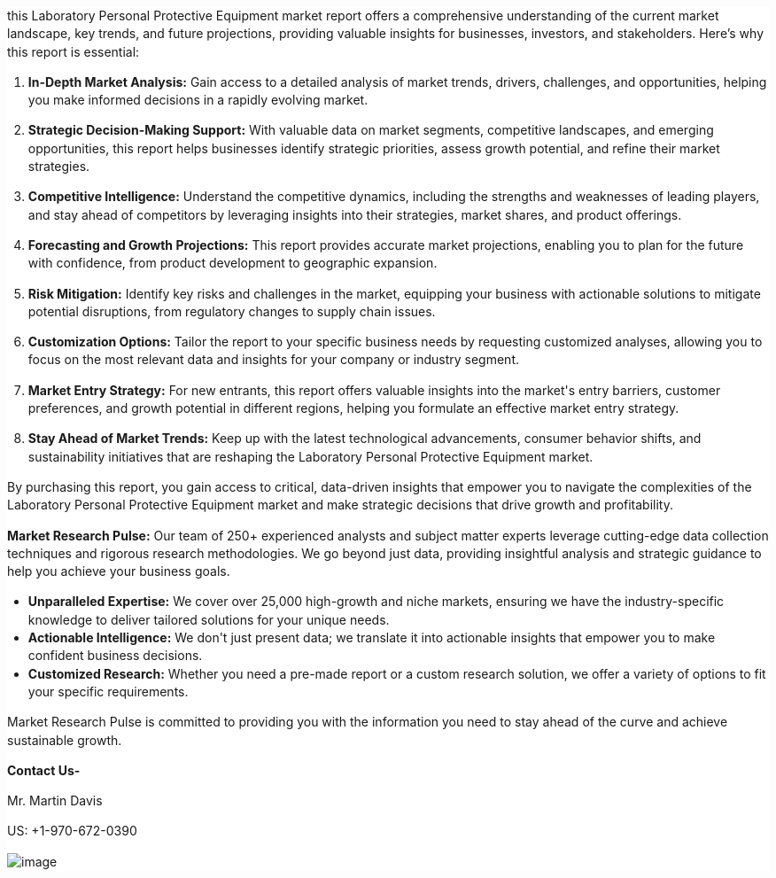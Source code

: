 this Laboratory Personal Protective Equipment market report offers a comprehensive understanding of the current market landscape, key trends, and future projections, providing valuable insights for businesses, investors, and stakeholders. Here&rsquo;s why this report is essential:</p><ol><li><p><strong>In-Depth Market Analysis:</strong> Gain access to a detailed analysis of market trends, drivers, challenges, and opportunities, helping you make informed decisions in a rapidly evolving market.</p></li><li><p><strong>Strategic Decision-Making Support:</strong> With valuable data on market segments, competitive landscapes, and emerging opportunities, this report helps businesses identify strategic priorities, assess growth potential, and refine their market strategies.</p></li><li><p><strong>Competitive Intelligence:</strong> Understand the competitive dynamics, including the strengths and weaknesses of leading players, and stay ahead of competitors by leveraging insights into their strategies, market shares, and product offerings.</p></li><li><p><strong>Forecasting and Growth Projections:</strong> This report provides accurate market projections, enabling you to plan for the future with confidence, from product development to geographic expansion.</p></li><li><p><strong>Risk Mitigation:</strong> Identify key risks and challenges in the market, equipping your business with actionable solutions to mitigate potential disruptions, from regulatory changes to supply chain issues.</p></li><li><p><strong>Customization Options:</strong> Tailor the report to your specific business needs by requesting customized analyses, allowing you to focus on the most relevant data and insights for your company or industry segment.</p></li><li><p><strong>Market Entry Strategy:</strong> For new entrants, this report offers valuable insights into the market's entry barriers, customer preferences, and growth potential in different regions, helping you formulate an effective market entry strategy.</p></li><li><p><strong>Stay Ahead of Market Trends:</strong> Keep up with the latest technological advancements, consumer behavior shifts, and sustainability initiatives that are reshaping the Laboratory Personal Protective Equipment market.</p></li></ol><p>By purchasing this report, you gain access to critical, data-driven insights that empower you to navigate the complexities of the Laboratory Personal Protective Equipment market and make strategic decisions that drive growth and profitability.</p><p><strong>Market Research Pulse:</strong>&nbsp;Our team of 250+ experienced analysts and subject matter experts leverage cutting-edge data collection techniques and rigorous research methodologies. We go beyond just data, providing insightful analysis and strategic guidance to help you achieve your business goals.</p><ul><li><strong>Unparalleled Expertise:</strong>&nbsp;We cover over 25,000 high-growth and niche markets, ensuring we have the industry-specific knowledge to deliver tailored solutions for your unique needs.</li><li><strong>Actionable Intelligence:</strong>&nbsp;We don't just present data; we translate it into actionable insights that empower you to make confident business decisions.</li><li><strong>Customized Research:</strong>&nbsp;Whether you need a pre-made report or a custom research solution, we offer a variety of options to fit your specific requirements.</li></ul><p>Market Research Pulse is committed to providing you with the information you need to stay ahead of the curve and achieve sustainable growth.</p><p><strong>Contact Us-</strong></p><p>Mr. Martin Davis</p><p>US: +1-970-672-0390</p>
![image](https://github.com/user-attachments/assets/40a819f0-ac7b-48ff-bd96-1fc2b826585b)
